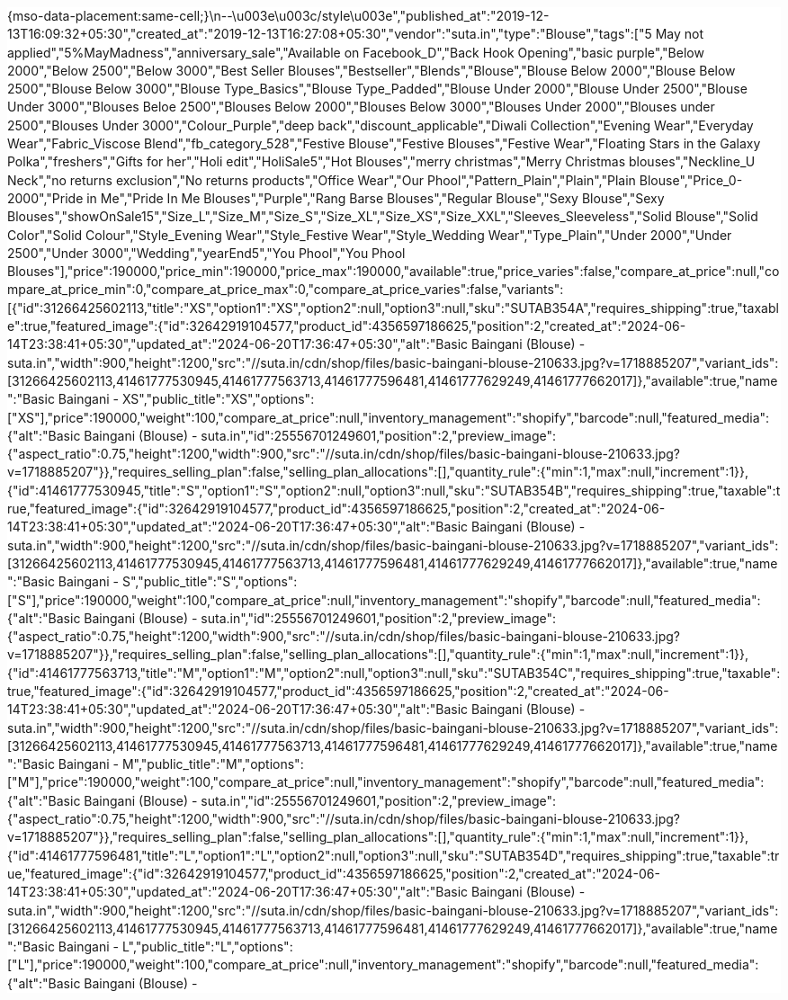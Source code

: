 {mso-data-placement:same-cell;}\n--\u003e\u003c\/style\u003e","published_at":"2019-12-13T16:09:32+05:30","created_at":"2019-12-13T16:27:08+05:30","vendor":"suta.in","type":"Blouse","tags":["5 May not applied","5%MayMadness","anniversary_sale","Available on Facebook_D","Back Hook Opening","basic purple","Below 2000","Below 2500","Below 3000","Best Seller Blouses","Bestseller","Blends","Blouse","Blouse Below 2000","Blouse Below 2500","Blouse Below 3000","Blouse Type_Basics","Blouse Type_Padded","Blouse Under 2000","Blouse Under 2500","Blouse Under 3000","Blouses Beloe 2500","Blouses Below 2000","Blouses Below 3000","Blouses Under 2000","Blouses under 2500","Blouses Under 3000","Colour_Purple","deep back","discount_applicable","Diwali Collection","Evening Wear","Everyday Wear","Fabric_Viscose Blend","fb_category_528","Festive Blouse","Festive Blouses","Festive Wear","Floating Stars in the Galaxy Polka","freshers","Gifts for her","Holi edit","HoliSale5","Hot Blouses","merry christmas","Merry Christmas blouses","Neckline_U Neck","no returns exclusion","No returns products","Office Wear","Our Phool","Pattern_Plain","Plain","Plain Blouse","Price_0-2000","Pride in Me","Pride In Me Blouses","Purple","Rang Barse Blouses","Regular Blouse","Sexy Blouse","Sexy Blouses","showOnSale15","Size_L","Size_M","Size_S","Size_XL","Size_XS","Size_XXL","Sleeves_Sleeveless","Solid Blouse","Solid Color","Solid Colour","Style_Evening Wear","Style_Festive Wear","Style_Wedding Wear","Type_Plain","Under 2000","Under 2500","Under 3000","Wedding","yearEnd5","You Phool","You Phool Blouses"],"price":190000,"price_min":190000,"price_max":190000,"available":true,"price_varies":false,"compare_at_price":null,"compare_at_price_min":0,"compare_at_price_max":0,"compare_at_price_varies":false,"variants":[{"id":31266425602113,"title":"XS","option1":"XS","option2":null,"option3":null,"sku":"SUTAB354A","requires_shipping":true,"taxable":true,"featured_image":{"id":32642919104577,"product_id":4356597186625,"position":2,"created_at":"2024-06-14T23:38:41+05:30","updated_at":"2024-06-20T17:36:47+05:30","alt":"Basic Baingani (Blouse) - suta.in","width":900,"height":1200,"src":"\/\/suta.in\/cdn\/shop\/files\/basic-baingani-blouse-210633.jpg?v=1718885207","variant_ids":[31266425602113,41461777530945,41461777563713,41461777596481,41461777629249,41461777662017]},"available":true,"name":"Basic Baingani - XS","public_title":"XS","options":["XS"],"price":190000,"weight":100,"compare_at_price":null,"inventory_management":"shopify","barcode":null,"featured_media":{"alt":"Basic Baingani (Blouse) - suta.in","id":25556701249601,"position":2,"preview_image":{"aspect_ratio":0.75,"height":1200,"width":900,"src":"\/\/suta.in\/cdn\/shop\/files\/basic-baingani-blouse-210633.jpg?v=1718885207"}},"requires_selling_plan":false,"selling_plan_allocations":[],"quantity_rule":{"min":1,"max":null,"increment":1}},{"id":41461777530945,"title":"S","option1":"S","option2":null,"option3":null,"sku":"SUTAB354B","requires_shipping":true,"taxable":true,"featured_image":{"id":32642919104577,"product_id":4356597186625,"position":2,"created_at":"2024-06-14T23:38:41+05:30","updated_at":"2024-06-20T17:36:47+05:30","alt":"Basic Baingani (Blouse) - suta.in","width":900,"height":1200,"src":"\/\/suta.in\/cdn\/shop\/files\/basic-baingani-blouse-210633.jpg?v=1718885207","variant_ids":[31266425602113,41461777530945,41461777563713,41461777596481,41461777629249,41461777662017]},"available":true,"name":"Basic Baingani - S","public_title":"S","options":["S"],"price":190000,"weight":100,"compare_at_price":null,"inventory_management":"shopify","barcode":null,"featured_media":{"alt":"Basic Baingani (Blouse) - suta.in","id":25556701249601,"position":2,"preview_image":{"aspect_ratio":0.75,"height":1200,"width":900,"src":"\/\/suta.in\/cdn\/shop\/files\/basic-baingani-blouse-210633.jpg?v=1718885207"}},"requires_selling_plan":false,"selling_plan_allocations":[],"quantity_rule":{"min":1,"max":null,"increment":1}},{"id":41461777563713,"title":"M","option1":"M","option2":null,"option3":null,"sku":"SUTAB354C","requires_shipping":true,"taxable":true,"featured_image":{"id":32642919104577,"product_id":4356597186625,"position":2,"created_at":"2024-06-14T23:38:41+05:30","updated_at":"2024-06-20T17:36:47+05:30","alt":"Basic Baingani (Blouse) - suta.in","width":900,"height":1200,"src":"\/\/suta.in\/cdn\/shop\/files\/basic-baingani-blouse-210633.jpg?v=1718885207","variant_ids":[31266425602113,41461777530945,41461777563713,41461777596481,41461777629249,41461777662017]},"available":true,"name":"Basic Baingani - M","public_title":"M","options":["M"],"price":190000,"weight":100,"compare_at_price":null,"inventory_management":"shopify","barcode":null,"featured_media":{"alt":"Basic Baingani (Blouse) - suta.in","id":25556701249601,"position":2,"preview_image":{"aspect_ratio":0.75,"height":1200,"width":900,"src":"\/\/suta.in\/cdn\/shop\/files\/basic-baingani-blouse-210633.jpg?v=1718885207"}},"requires_selling_plan":false,"selling_plan_allocations":[],"quantity_rule":{"min":1,"max":null,"increment":1}},{"id":41461777596481,"title":"L","option1":"L","option2":null,"option3":null,"sku":"SUTAB354D","requires_shipping":true,"taxable":true,"featured_image":{"id":32642919104577,"product_id":4356597186625,"position":2,"created_at":"2024-06-14T23:38:41+05:30","updated_at":"2024-06-20T17:36:47+05:30","alt":"Basic Baingani (Blouse) - suta.in","width":900,"height":1200,"src":"\/\/suta.in\/cdn\/shop\/files\/basic-baingani-blouse-210633.jpg?v=1718885207","variant_ids":[31266425602113,41461777530945,41461777563713,41461777596481,41461777629249,41461777662017]},"available":true,"name":"Basic Baingani - L","public_title":"L","options":["L"],"price":190000,"weight":100,"compare_at_price":null,"inventory_management":"shopify","barcode":null,"featured_media":{"alt":"Basic Baingani (Blouse) -